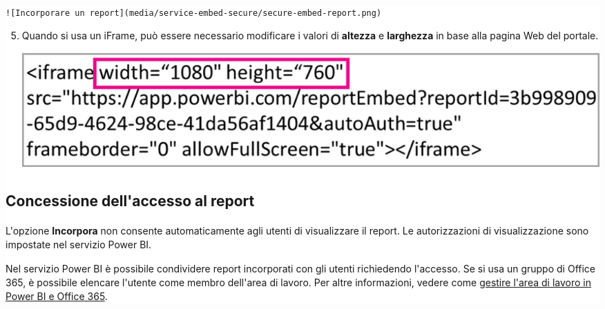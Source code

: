    ![Incorporare un report](media/service-embed-secure/secure-embed-report.png)

5. Quando si usa un iFrame, può essere necessario modificare i valori di **altezza** e **larghezza** in base alla pagina Web del portale.

    ![Impostare altezza e larghezza](media/service-embed-secure/secure-embed-size.png)

## <a name="granting-report-access"></a>Concessione dell'accesso al report

L'opzione **Incorpora** non consente automaticamente agli utenti di visualizzare il report. Le autorizzazioni di visualizzazione sono impostate nel servizio Power BI.

Nel servizio Power BI è possibile condividere report incorporati con gli utenti richiedendo l'accesso. Se si usa un gruppo di Office 365, è possibile elencare l'utente come membro dell'area di lavoro. Per altre informazioni, vedere come [gestire l'area di lavoro in Power BI e Office 365](service-manage-app-workspace-in-power-bi-and-office-365.md).
